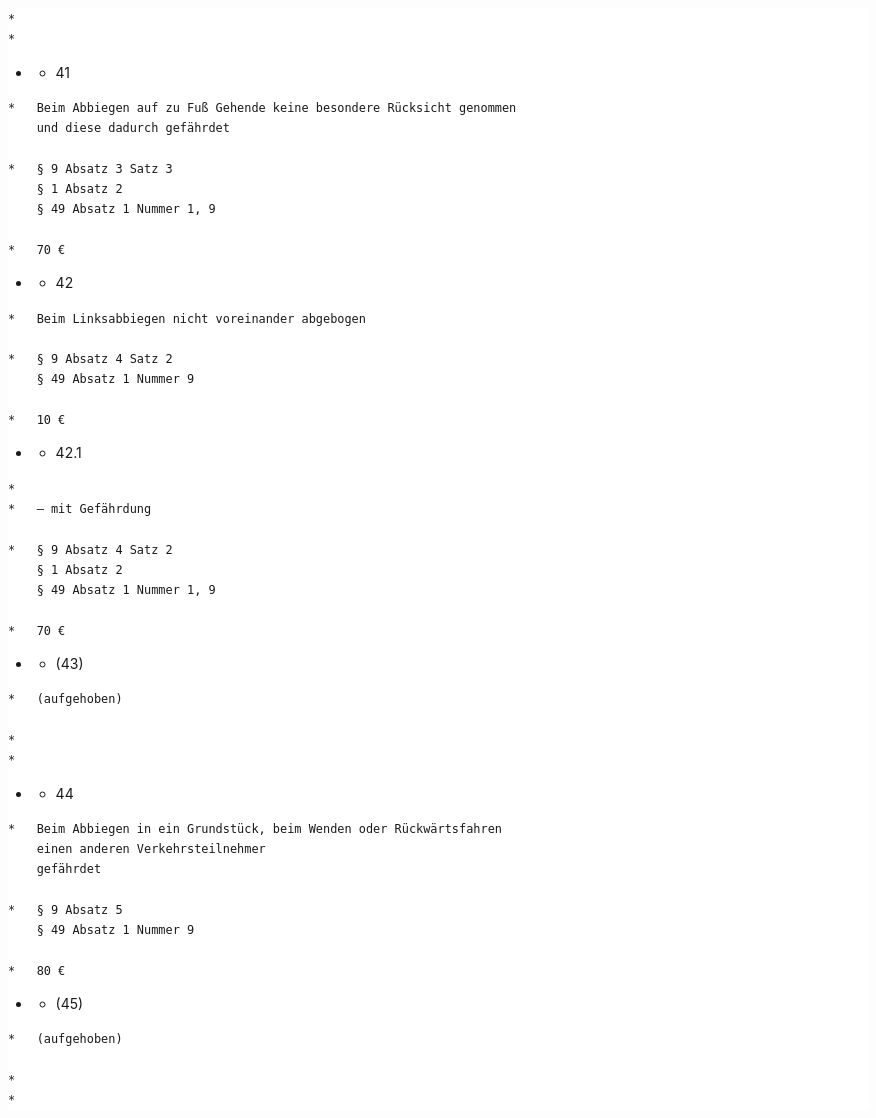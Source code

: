     *
    *

*    *   41

    *   Beim Abbiegen auf zu Fuß Gehende keine besondere Rücksicht genommen
        und diese dadurch gefährdet

    *   § 9 Absatz 3 Satz 3
        § 1 Absatz 2
        § 49 Absatz 1 Nummer 1, 9

    *   70 €


*    *   42

    *   Beim Linksabbiegen nicht voreinander abgebogen

    *   § 9 Absatz 4 Satz 2
        § 49 Absatz 1 Nummer 9

    *   10 €


*    *   42.1

    *
    *   – mit Gefährdung

    *   § 9 Absatz 4 Satz 2
        § 1 Absatz 2
        § 49 Absatz 1 Nummer 1, 9

    *   70 €


*    *   (43)

    *   (aufgehoben)

    *
    *

*    *   44

    *   Beim Abbiegen in ein Grundstück, beim Wenden oder Rückwärtsfahren
        einen anderen Verkehrsteilnehmer
        gefährdet

    *   § 9 Absatz 5
        § 49 Absatz 1 Nummer 9

    *   80 €


*    *   (45)

    *   (aufgehoben)

    *
    *
